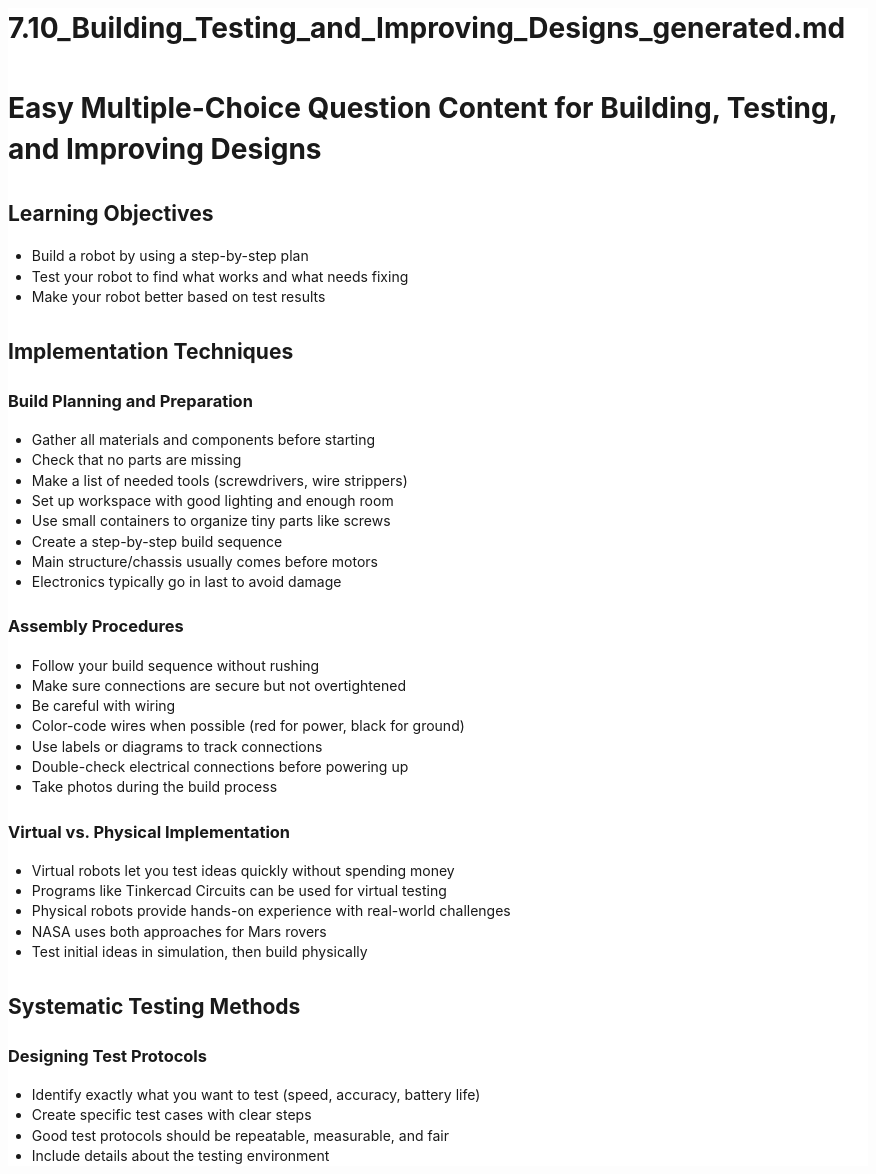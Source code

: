 


# 7.10_Building_Testing_and_Improving_Designs_generated.md

# Easy Multiple-Choice Question Content for Building, Testing, and Improving Designs

## Learning Objectives
- Build a robot by using a step-by-step plan
- Test your robot to find what works and what needs fixing
- Make your robot better based on test results

## Implementation Techniques

### Build Planning and Preparation
- Gather all materials and components before starting
- Check that no parts are missing
- Make a list of needed tools (screwdrivers, wire strippers)
- Set up workspace with good lighting and enough room
- Use small containers to organize tiny parts like screws
- Create a step-by-step build sequence
- Main structure/chassis usually comes before motors
- Electronics typically go in last to avoid damage

### Assembly Procedures
- Follow your build sequence without rushing
- Make sure connections are secure but not overtightened
- Be careful with wiring
- Color-code wires when possible (red for power, black for ground)
- Use labels or diagrams to track connections
- Double-check electrical connections before powering up
- Take photos during the build process

### Virtual vs. Physical Implementation
- Virtual robots let you test ideas quickly without spending money
- Programs like Tinkercad Circuits can be used for virtual testing
- Physical robots provide hands-on experience with real-world challenges
- NASA uses both approaches for Mars rovers
- Test initial ideas in simulation, then build physically

## Systematic Testing Methods

### Designing Test Protocols
- Identify exactly what you want to test (speed, accuracy, battery life)
- Create specific test cases with clear steps
- Good test protocols should be repeatable, measurable, and fair
- Include details about the testing environment
